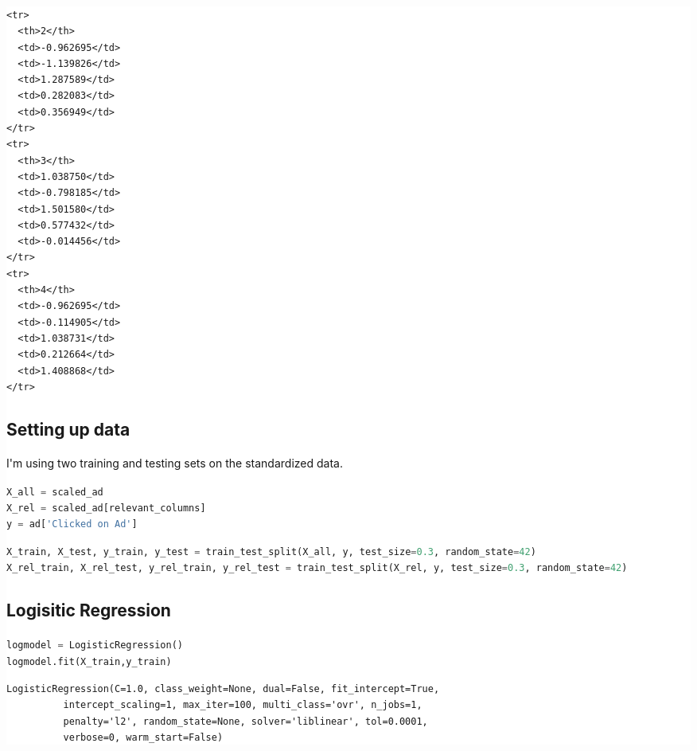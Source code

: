     <tr>
      <th>2</th>
      <td>-0.962695</td>
      <td>-1.139826</td>
      <td>1.287589</td>
      <td>0.282083</td>
      <td>0.356949</td>
    </tr>
    <tr>
      <th>3</th>
      <td>1.038750</td>
      <td>-0.798185</td>
      <td>1.501580</td>
      <td>0.577432</td>
      <td>-0.014456</td>
    </tr>
    <tr>
      <th>4</th>
      <td>-0.962695</td>
      <td>-0.114905</td>
      <td>1.038731</td>
      <td>0.212664</td>
      <td>1.408868</td>
    </tr>
  </tbody>
</table>
</div>

## Setting up data

I'm using two training and testing sets on the standardized data.

```python
X_all = scaled_ad
X_rel = scaled_ad[relevant_columns]
y = ad['Clicked on Ad']
```

```python
X_train, X_test, y_train, y_test = train_test_split(X_all, y, test_size=0.3, random_state=42)
X_rel_train, X_rel_test, y_rel_train, y_rel_test = train_test_split(X_rel, y, test_size=0.3, random_state=42)
```

## Logisitic Regression

```python
logmodel = LogisticRegression()
logmodel.fit(X_train,y_train)
```

    LogisticRegression(C=1.0, class_weight=None, dual=False, fit_intercept=True,
              intercept_scaling=1, max_iter=100, multi_class='ovr', n_jobs=1,
              penalty='l2', random_state=None, solver='liblinear', tol=0.0001,
              verbose=0, warm_start=False)
